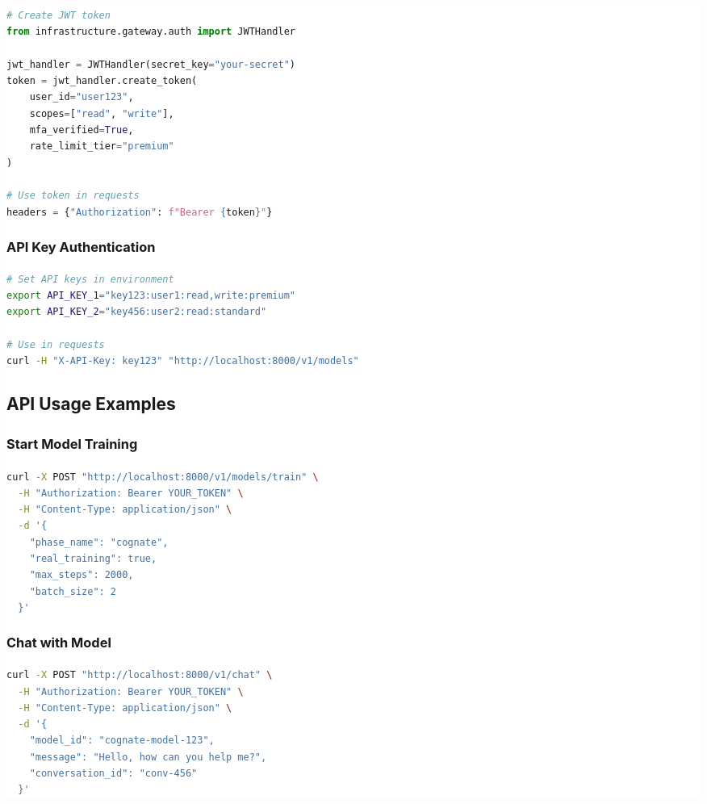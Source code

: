 ```python
# Create JWT token
from infrastructure.gateway.auth import JWTHandler

jwt_handler = JWTHandler(secret_key="your-secret")
token = jwt_handler.create_token(
    user_id="user123",
    scopes=["read", "write"],
    mfa_verified=True,
    rate_limit_tier="premium"
)

# Use token in requests
headers = {"Authorization": f"Bearer {token}"}
```

### API Key Authentication

```bash
# Set API keys in environment
export API_KEY_1="key123:user1:read,write:premium"
export API_KEY_2="key456:user2:read:standard"

# Use in requests
curl -H "X-API-Key: key123" "http://localhost:8000/v1/models"
```

## API Usage Examples

### Start Model Training

```bash
curl -X POST "http://localhost:8000/v1/models/train" \
  -H "Authorization: Bearer YOUR_TOKEN" \
  -H "Content-Type: application/json" \
  -d '{
    "phase_name": "cognate",
    "real_training": true,
    "max_steps": 2000,
    "batch_size": 2
  }'
```

### Chat with Model

```bash
curl -X POST "http://localhost:8000/v1/chat" \
  -H "Authorization: Bearer YOUR_TOKEN" \
  -H "Content-Type: application/json" \
  -d '{
    "model_id": "cognate-model-123",
    "message": "Hello, how can you help me?",
    "conversation_id": "conv-456"
  }'
```
